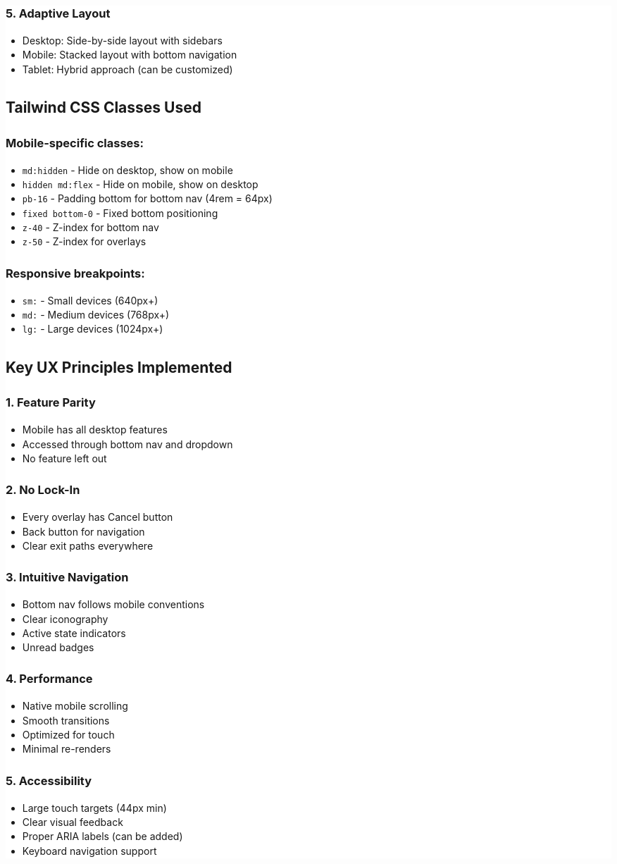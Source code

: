 ### 5. Adaptive Layout
- Desktop: Side-by-side layout with sidebars
- Mobile: Stacked layout with bottom navigation
- Tablet: Hybrid approach (can be customized)

## Tailwind CSS Classes Used

### Mobile-specific classes:
- `md:hidden` - Hide on desktop, show on mobile
- `hidden md:flex` - Hide on mobile, show on desktop
- `pb-16` - Padding bottom for bottom nav (4rem = 64px)
- `fixed bottom-0` - Fixed bottom positioning
- `z-40` - Z-index for bottom nav
- `z-50` - Z-index for overlays

### Responsive breakpoints:
- `sm:` - Small devices (640px+)
- `md:` - Medium devices (768px+)
- `lg:` - Large devices (1024px+)

## Key UX Principles Implemented

### 1. **Feature Parity**
- Mobile has all desktop features
- Accessed through bottom nav and dropdown
- No feature left out

### 2. **No Lock-In**
- Every overlay has Cancel button
- Back button for navigation
- Clear exit paths everywhere

### 3. **Intuitive Navigation**
- Bottom nav follows mobile conventions
- Clear iconography
- Active state indicators
- Unread badges

### 4. **Performance**
- Native mobile scrolling
- Smooth transitions
- Optimized for touch
- Minimal re-renders

### 5. **Accessibility**
- Large touch targets (44px min)
- Clear visual feedback
- Proper ARIA labels (can be added)
- Keyboard navigation support
